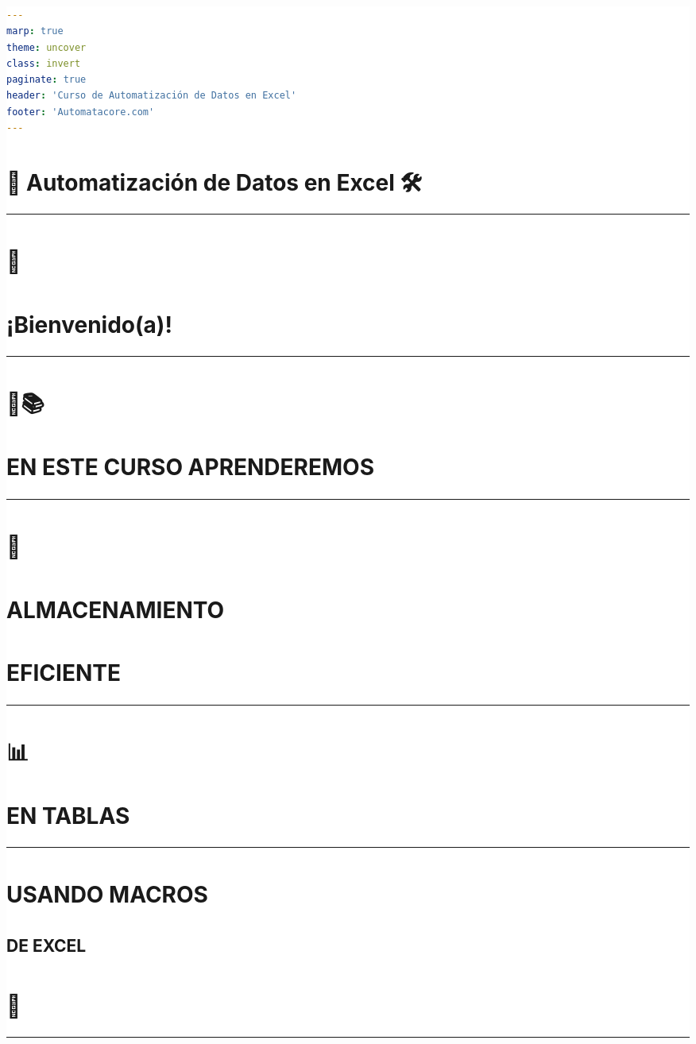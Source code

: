 ```yaml
---
marp: true
theme: uncover
class: invert
paginate: true
header: 'Curso de Automatización de Datos en Excel'
footer: 'Automatacore.com'
---
```


# 🚀 Automatización de Datos en Excel 🛠️
---
# 🎉 
# ¡Bienvenido(a)! 
---
# 🧠📚 
# EN ESTE CURSO APRENDEREMOS
---
# 🧹 
# ALMACENAMIENTO 
# EFICIENTE
---

# 📊 
# EN TABLAS 
---

# USANDO MACROS 
##  DE EXCEL 
#  🤖 

---